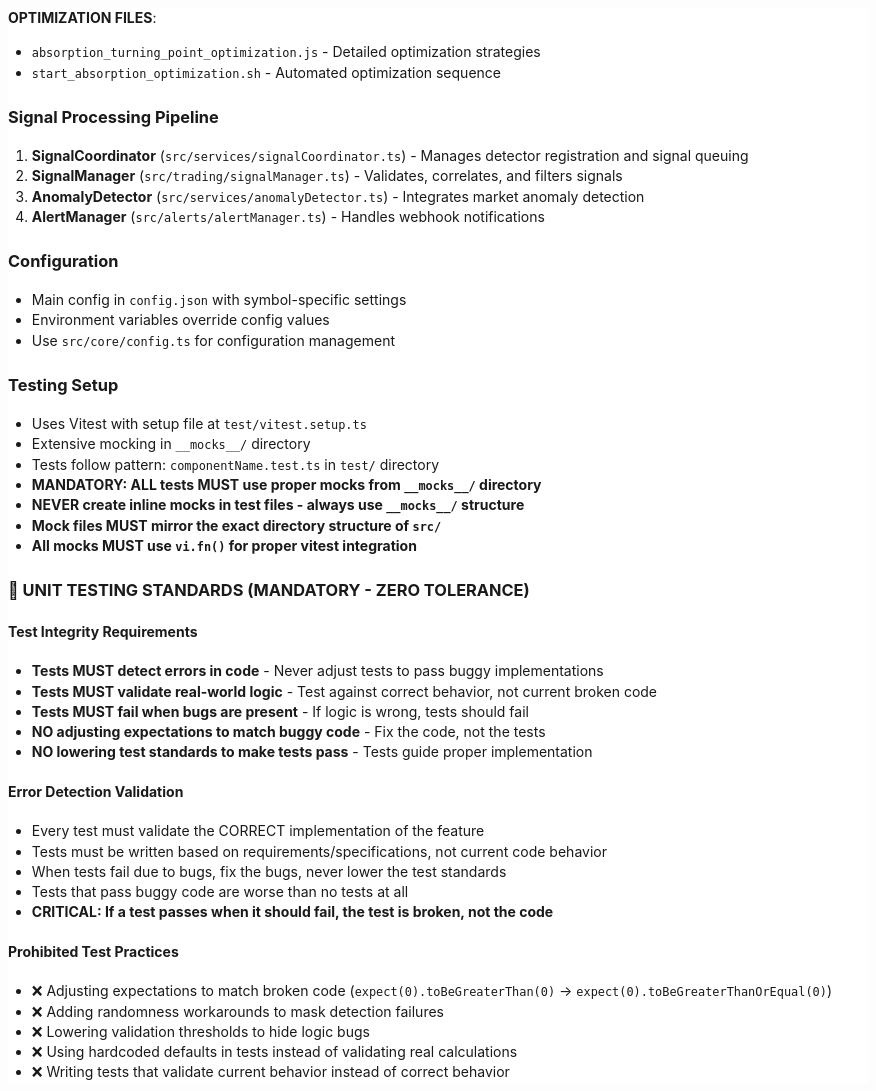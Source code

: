 **OPTIMIZATION FILES**:

- `absorption_turning_point_optimization.js` - Detailed optimization strategies
- `start_absorption_optimization.sh` - Automated optimization sequence

### Signal Processing Pipeline

1. **SignalCoordinator** (`src/services/signalCoordinator.ts`) - Manages detector registration and signal queuing
2. **SignalManager** (`src/trading/signalManager.ts`) - Validates, correlates, and filters signals
3. **AnomalyDetector** (`src/services/anomalyDetector.ts`) - Integrates market anomaly detection
4. **AlertManager** (`src/alerts/alertManager.ts`) - Handles webhook notifications

### Configuration

- Main config in `config.json` with symbol-specific settings
- Environment variables override config values
- Use `src/core/config.ts` for configuration management

### Testing Setup

- Uses Vitest with setup file at `test/vitest.setup.ts`
- Extensive mocking in `__mocks__/` directory
- Tests follow pattern: `componentName.test.ts` in `test/` directory
- **MANDATORY: ALL tests MUST use proper mocks from `__mocks__/` directory**
- **NEVER create inline mocks in test files - always use `__mocks__/` structure**
- **Mock files MUST mirror the exact directory structure of `src/`**
- **All mocks MUST use `vi.fn()` for proper vitest integration**

### 🧪 UNIT TESTING STANDARDS (MANDATORY - ZERO TOLERANCE)

#### Test Integrity Requirements

- **Tests MUST detect errors in code** - Never adjust tests to pass buggy implementations
- **Tests MUST validate real-world logic** - Test against correct behavior, not current broken code
- **Tests MUST fail when bugs are present** - If logic is wrong, tests should fail
- **NO adjusting expectations to match buggy code** - Fix the code, not the tests
- **NO lowering test standards to make tests pass** - Tests guide proper implementation

#### Error Detection Validation

- Every test must validate the CORRECT implementation of the feature
- Tests must be written based on requirements/specifications, not current code behavior
- When tests fail due to bugs, fix the bugs, never lower the test standards
- Tests that pass buggy code are worse than no tests at all
- **CRITICAL: If a test passes when it should fail, the test is broken, not the code**

#### Prohibited Test Practices

- ❌ Adjusting expectations to match broken code (`expect(0).toBeGreaterThan(0)` → `expect(0).toBeGreaterThanOrEqual(0)`)
- ❌ Adding randomness workarounds to mask detection failures
- ❌ Lowering validation thresholds to hide logic bugs
- ❌ Using hardcoded defaults in tests instead of validating real calculations
- ❌ Writing tests that validate current behavior instead of correct behavior
